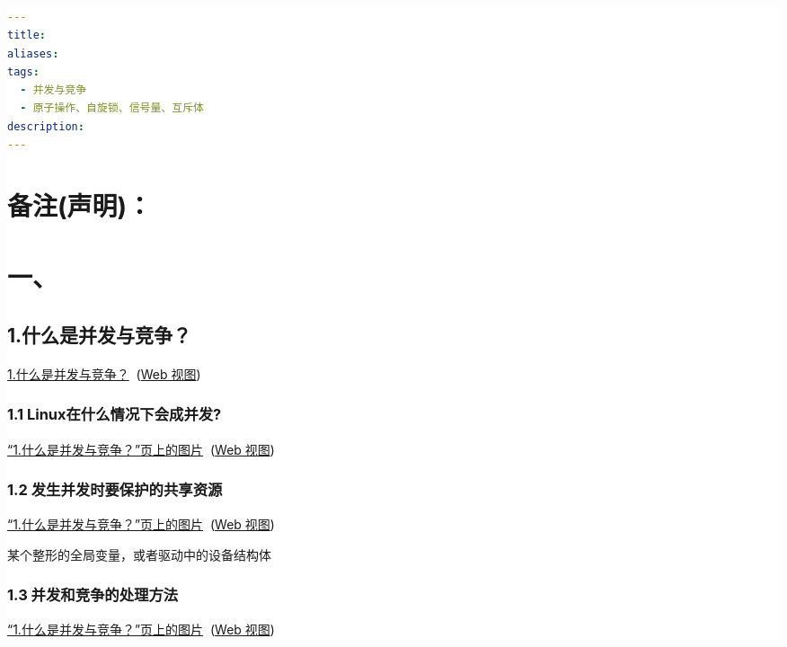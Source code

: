 ```yaml
---
title: 
aliases: 
tags:
  - 并发与竞争
  - 原子操作、自旋锁、信号量、互斥体
description:
---
```


# 备注(声明)：



# 一、


## 1.什么是并发与竞争？
[1.什么是并发与竞争？](onenote:https://d.docs.live.net/52D4B76BB0FFCF51/Documents/\(RK3568\)Linux驱动开发/第三期_并发与竞争.one#1.什么是并发与竞争？&section-id={F8CA309F-937C-400C-AF48-5926DD1FB57E}&page-id={EF7D991A-1F8F-4120-AAF3-6C433F924B9F}&end)  ([Web 视图](https://onedrive.live.com/view.aspx?resid=52D4B76BB0FFCF51%21se8c325913f784bf694d429e5ee2ab2be&id=documents&wd=target%28%E7%AC%AC%E4%B8%89%E6%9C%9F_%E5%B9%B6%E5%8F%91%E4%B8%8E%E7%AB%9E%E4%BA%89.one%7CF8CA309F-937C-400C-AF48-5926DD1FB57E%2F1.%E4%BB%80%E4%B9%88%E6%98%AF%E5%B9%B6%E5%8F%91%E4%B8%8E%E7%AB%9E%E4%BA%89%EF%BC%9F%7CEF7D991A-1F8F-4120-AAF3-6C433F924B9F%2F%29&wdpartid=%7bE6A4DC52-177B-4815-B452-9EBE0C810D5E%7d%7b1%7d&wdsectionfileid=52D4B76BB0FFCF51!sd31d3d60d96149cfaaa8c6a88b868782))
### 1.1 Linux在什么情况下会成并发?
[“1.什么是并发与竞争？”页上的图片](onenote:https://d.docs.live.net/52D4B76BB0FFCF51/Documents/\(RK3568\)Linux驱动开发/第三期_并发与竞争.one#1.什么是并发与竞争？&section-id={F8CA309F-937C-400C-AF48-5926DD1FB57E}&page-id={EF7D991A-1F8F-4120-AAF3-6C433F924B9F}&object-id={D8B0C8EF-A82E-42AB-A869-B8A6D9861F3A}&52)  ([Web 视图](https://onedrive.live.com/view.aspx?resid=52D4B76BB0FFCF51%21se8c325913f784bf694d429e5ee2ab2be&id=documents&wd=target%28%E7%AC%AC%E4%B8%89%E6%9C%9F_%E5%B9%B6%E5%8F%91%E4%B8%8E%E7%AB%9E%E4%BA%89.one%7CF8CA309F-937C-400C-AF48-5926DD1FB57E%2F1.%E4%BB%80%E4%B9%88%E6%98%AF%E5%B9%B6%E5%8F%91%E4%B8%8E%E7%AB%9E%E4%BA%89%EF%BC%9F%7CEF7D991A-1F8F-4120-AAF3-6C433F924B9F%2F%29&wdpartid=%7bE6A4DC52-177B-4815-B452-9EBE0C810D5E%7d%7b1%7d&wdsectionfileid=52D4B76BB0FFCF51!sd31d3d60d96149cfaaa8c6a88b868782))

### 1.2 发生并发时要保护的共享资源
[“1.什么是并发与竞争？”页上的图片](onenote:https://d.docs.live.net/52D4B76BB0FFCF51/Documents/\(RK3568\)Linux驱动开发/第三期_并发与竞争.one#1.什么是并发与竞争？&section-id={F8CA309F-937C-400C-AF48-5926DD1FB57E}&page-id={EF7D991A-1F8F-4120-AAF3-6C433F924B9F}&object-id={D8B0C8EF-A82E-42AB-A869-B8A6D9861F3A}&5C)  ([Web 视图](https://onedrive.live.com/view.aspx?resid=52D4B76BB0FFCF51%21se8c325913f784bf694d429e5ee2ab2be&id=documents&wd=target%28%E7%AC%AC%E4%B8%89%E6%9C%9F_%E5%B9%B6%E5%8F%91%E4%B8%8E%E7%AB%9E%E4%BA%89.one%7CF8CA309F-937C-400C-AF48-5926DD1FB57E%2F1.%E4%BB%80%E4%B9%88%E6%98%AF%E5%B9%B6%E5%8F%91%E4%B8%8E%E7%AB%9E%E4%BA%89%EF%BC%9F%7CEF7D991A-1F8F-4120-AAF3-6C433F924B9F%2F%29&wdpartid=%7bE6A4DC52-177B-4815-B452-9EBE0C810D5E%7d%7b1%7d&wdsectionfileid=52D4B76BB0FFCF51!sd31d3d60d96149cfaaa8c6a88b868782))

某个整形的全局变量，或者驱动中的设备结构体
### 1.3 并发和竞争的处理方法
[“1.什么是并发与竞争？”页上的图片](onenote:https://d.docs.live.net/52D4B76BB0FFCF51/Documents/\(RK3568\)Linux驱动开发/第三期_并发与竞争.one#1.什么是并发与竞争？&section-id={F8CA309F-937C-400C-AF48-5926DD1FB57E}&page-id={EF7D991A-1F8F-4120-AAF3-6C433F924B9F}&object-id={D8B0C8EF-A82E-42AB-A869-B8A6D9861F3A}&66)  ([Web 视图](https://onedrive.live.com/view.aspx?resid=52D4B76BB0FFCF51%21se8c325913f784bf694d429e5ee2ab2be&id=documents&wd=target%28%E7%AC%AC%E4%B8%89%E6%9C%9F_%E5%B9%B6%E5%8F%91%E4%B8%8E%E7%AB%9E%E4%BA%89.one%7CF8CA309F-937C-400C-AF48-5926DD1FB57E%2F1.%E4%BB%80%E4%B9%88%E6%98%AF%E5%B9%B6%E5%8F%91%E4%B8%8E%E7%AB%9E%E4%BA%89%EF%BC%9F%7CEF7D991A-1F8F-4120-AAF3-6C433F924B9F%2F%29&wdpartid=%7bE6A4DC52-177B-4815-B452-9EBE0C810D5E%7d%7b1%7d&wdsectionfileid=52D4B76BB0FFCF51!sd31d3d60d96149cfaaa8c6a88b868782))
